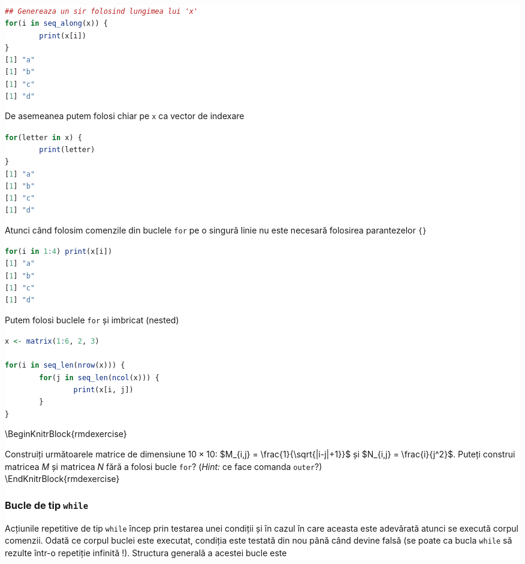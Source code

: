 
```r
## Genereaza un sir folosind lungimea lui 'x'
for(i in seq_along(x)) {   
        print(x[i])
}
[1] "a"
[1] "b"
[1] "c"
[1] "d"
```

De asemeanea putem folosi chiar pe `x` ca vector de indexare 


```r
for(letter in x) {
        print(letter)
}
[1] "a"
[1] "b"
[1] "c"
[1] "d"
```

Atunci când folosim comenzile din buclele `for` pe o singură linie nu este necesară folosirea parantezelor `{}`


```r
for(i in 1:4) print(x[i])
[1] "a"
[1] "b"
[1] "c"
[1] "d"
```

Putem folosi buclele `for` și imbricat (nested)

```r
x <- matrix(1:6, 2, 3)

for(i in seq_len(nrow(x))) {
        for(j in seq_len(ncol(x))) {
                print(x[i, j])
        }   
}
```

\BeginKnitrBlock{rmdexercise}<div class="rmdexercise">Construiți următoarele matrice de dimensiune $10 \times 10$: $M_{i,j} = \frac{1}{\sqrt{|i-j|+1}}$ și $N_{i,j} = \frac{i}{j^2}$. Puteți construi matricea $M$ și matricea $N$ fără a folosi bucle `for`? (*Hint:* ce face comanda `outer`?) </div>\EndKnitrBlock{rmdexercise}

### Bucle de tip `while`

Acțiunile repetitive de tip `while` încep prin testarea unei condiții și în cazul în care aceasta este adevărată atunci se execută corpul comenzii. Odată ce corpul buclei este executat, condiția este testată din nou până când devine falsă (se poate ca bucla `while` să rezulte într-o repetiție infinită !). Structura generală a acestei bucle este 
